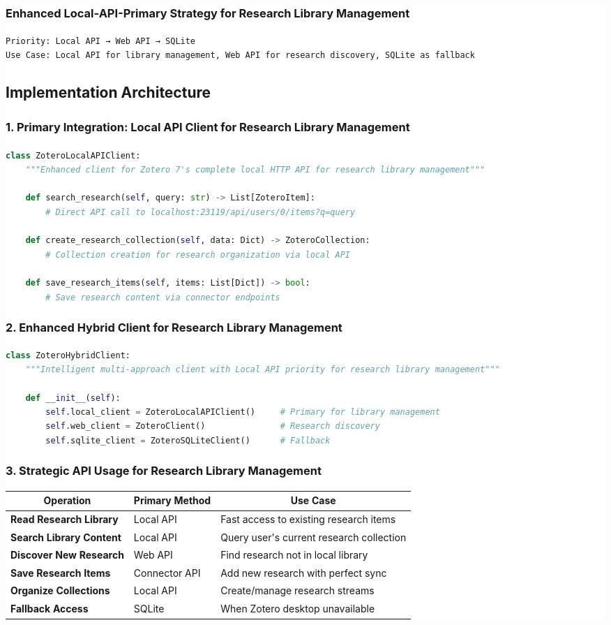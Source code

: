 ### Enhanced Local-API-Primary Strategy for Research Library Management
```
Priority: Local API → Web API → SQLite
Use Case: Local API for library management, Web API for research discovery, SQLite as fallback
```

## Implementation Architecture

### 1. **Primary Integration: Local API Client for Research Library Management**
```python
class ZoteroLocalAPIClient:
    """Enhanced client for Zotero 7's complete local HTTP API for research library management"""
    
    def search_research(self, query: str) -> List[ZoteroItem]:
        # Direct API call to localhost:23119/api/users/0/items?q=query
        
    def create_research_collection(self, data: Dict) -> ZoteroCollection:
        # Collection creation for research organization via local API
        
    def save_research_items(self, items: List[Dict]) -> bool:
        # Save research content via connector endpoints
```

### 2. **Enhanced Hybrid Client for Research Library Management**
```python
class ZoteroHybridClient:
    """Intelligent multi-approach client with Local API priority for research library management"""
    
    def __init__(self):
        self.local_client = ZoteroLocalAPIClient()     # Primary for library management
        self.web_client = ZoteroClient()               # Research discovery
        self.sqlite_client = ZoteroSQLiteClient()      # Fallback
```

### 3. **Strategic API Usage for Research Library Management**

| Operation | Primary Method | Use Case |
|-----------|---------------|----------|
| **Read Research Library** | Local API | Fast access to existing research items |
| **Search Library Content** | Local API | Query user's current research collection |
| **Discover New Research** | Web API | Find research not in local library |
| **Save Research Items** | Connector API | Add new research with perfect sync |
| **Organize Collections** | Local API | Create/manage research streams |
| **Fallback Access** | SQLite | When Zotero desktop unavailable |
